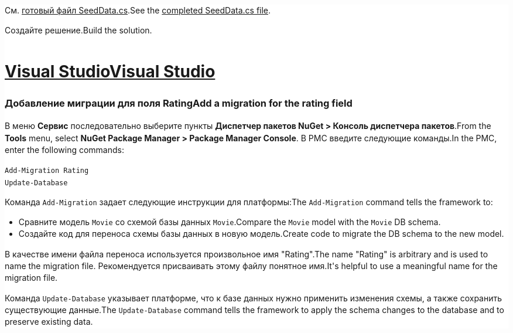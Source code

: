 <span data-ttu-id="7d7bd-137">См. [готовый файл SeedData.cs](https://github.com/dotnet/AspNetCore.Docs/blob/master/aspnetcore/tutorials/razor-pages/razor-pages-start/sample/RazorPagesMovie30/Models/SeedDataRating.cs).</span><span class="sxs-lookup"><span data-stu-id="7d7bd-137">See the [completed SeedData.cs file](https://github.com/dotnet/AspNetCore.Docs/blob/master/aspnetcore/tutorials/razor-pages/razor-pages-start/sample/RazorPagesMovie30/Models/SeedDataRating.cs).</span></span>

<span data-ttu-id="7d7bd-138">Создайте решение.</span><span class="sxs-lookup"><span data-stu-id="7d7bd-138">Build the solution.</span></span>

# <a name="visual-studio"></a>[<span data-ttu-id="7d7bd-139">Visual Studio</span><span class="sxs-lookup"><span data-stu-id="7d7bd-139">Visual Studio</span></span>](#tab/visual-studio)

<a name="pmc"></a>

### <a name="add-a-migration-for-the-rating-field"></a><span data-ttu-id="7d7bd-140">Добавление миграции для поля Rating</span><span class="sxs-lookup"><span data-stu-id="7d7bd-140">Add a migration for the rating field</span></span>

<span data-ttu-id="7d7bd-141">В меню **Сервис** последовательно выберите пункты **Диспетчер пакетов NuGet > Консоль диспетчера пакетов**.</span><span class="sxs-lookup"><span data-stu-id="7d7bd-141">From the **Tools** menu, select **NuGet Package Manager > Package Manager Console**.</span></span>
<span data-ttu-id="7d7bd-142">В PMC введите следующие команды.</span><span class="sxs-lookup"><span data-stu-id="7d7bd-142">In the PMC, enter the following commands:</span></span>

```powershell
Add-Migration Rating
Update-Database
```

<span data-ttu-id="7d7bd-143">Команда `Add-Migration` задает следующие инструкции для платформы:</span><span class="sxs-lookup"><span data-stu-id="7d7bd-143">The `Add-Migration` command tells the framework to:</span></span>

* <span data-ttu-id="7d7bd-144">Сравните модель `Movie` со схемой базы данных `Movie`.</span><span class="sxs-lookup"><span data-stu-id="7d7bd-144">Compare the `Movie` model with the `Movie` DB schema.</span></span>
* <span data-ttu-id="7d7bd-145">Создайте код для переноса схемы базы данных в новую модель.</span><span class="sxs-lookup"><span data-stu-id="7d7bd-145">Create code to migrate the DB schema to the new model.</span></span>

<span data-ttu-id="7d7bd-146">В качестве имени файла переноса используется произвольное имя "Rating".</span><span class="sxs-lookup"><span data-stu-id="7d7bd-146">The name "Rating" is arbitrary and is used to name the migration file.</span></span> <span data-ttu-id="7d7bd-147">Рекомендуется присваивать этому файлу понятное имя.</span><span class="sxs-lookup"><span data-stu-id="7d7bd-147">It's helpful to use a meaningful name for the migration file.</span></span>

<span data-ttu-id="7d7bd-148">Команда `Update-Database` указывает платформе, что к базе данных нужно применить изменения схемы, а также сохранить существующие данные.</span><span class="sxs-lookup"><span data-stu-id="7d7bd-148">The `Update-Database` command tells the framework to apply the schema changes to the database and to preserve existing data.</span></span>
